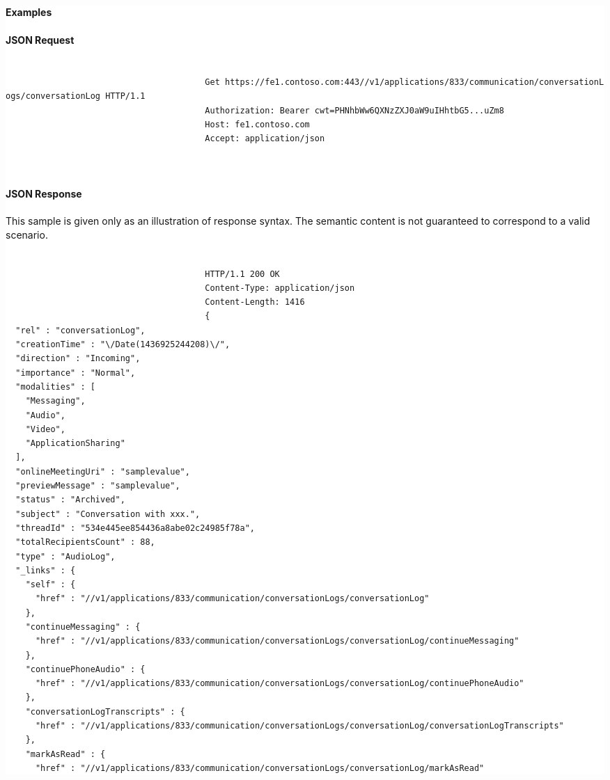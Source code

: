 #### Examples




#### JSON Request


```

										Get https://fe1.contoso.com:443//v1/applications/833/communication/conversationLogs/conversationLog HTTP/1.1
										Authorization: Bearer cwt=PHNhbWw6QXNzZXJ0aW9uIHhtbG5...uZm8
										Host: fe1.contoso.com
										Accept: application/json
										
									
```


#### JSON Response

This sample is given only as an illustration of response syntax. The semantic content is not guaranteed to correspond to a valid scenario.


```

										HTTP/1.1 200 OK
										Content-Type: application/json
										Content-Length: 1416
										{
  "rel" : "conversationLog",
  "creationTime" : "\/Date(1436925244208)\/",
  "direction" : "Incoming",
  "importance" : "Normal",
  "modalities" : [
    "Messaging",
    "Audio",
    "Video",
    "ApplicationSharing"
  ],
  "onlineMeetingUri" : "samplevalue",
  "previewMessage" : "samplevalue",
  "status" : "Archived",
  "subject" : "Conversation with xxx.",
  "threadId" : "534e445ee854436a8abe02c24985f78a",
  "totalRecipientsCount" : 88,
  "type" : "AudioLog",
  "_links" : {
    "self" : {
      "href" : "//v1/applications/833/communication/conversationLogs/conversationLog"
    },
    "continueMessaging" : {
      "href" : "//v1/applications/833/communication/conversationLogs/conversationLog/continueMessaging"
    },
    "continuePhoneAudio" : {
      "href" : "//v1/applications/833/communication/conversationLogs/conversationLog/continuePhoneAudio"
    },
    "conversationLogTranscripts" : {
      "href" : "//v1/applications/833/communication/conversationLogs/conversationLog/conversationLogTranscripts"
    },
    "markAsRead" : {
      "href" : "//v1/applications/833/communication/conversationLogs/conversationLog/markAsRead"
```